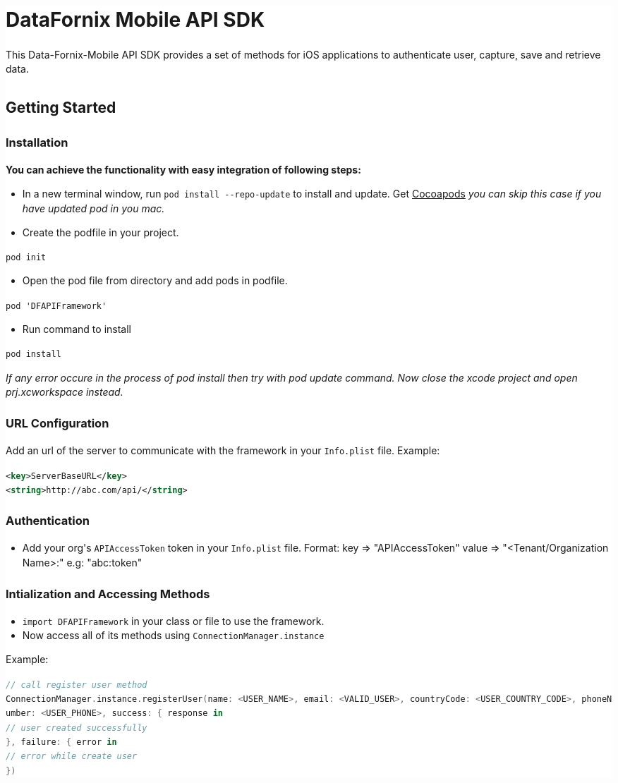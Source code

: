 # DataFornix Mobile API SDK

This Data-Fornix-Mobile API SDK provides a set of methods for iOS applications to authenticate user, capture, save and retrieve data.

## Getting Started

### Installation
<b>You can achieve the functionality with easy integration of following steps:</b>

- In a new terminal window, run `pod install --repo-update` to install and update. Get [Cocoapods](https://cocoapods.org/)
*you can skip this case if you have updated pod in you mac.*

- Create the podfile in your project.
```
pod init
```

- Open the pod file from directory and add pods in podfile.
```
pod 'DFAPIFramework'
```

- Run command to install
```
pod install
```
<i> If any error occure in the process of pod install then try with pod update command. Now close the xcode project and open prj.xcworkspace instead.</i>

### URL Configuration
Add an url of the server to communicate with the framework in your `Info.plist` file.
Example:
```xml
<key>ServerBaseURL</key>
<string>http://abc.com/api/</string>
```

### Authentication
- Add your org's `APIAccessToken` token in your `Info.plist` file.
Format: 
key => "APIAccessToken" 
value => "<Tenant/Organization Name>:<API Access Token>"
e.g: "abc:token"

### Intialization and Accessing Methods
- `import DFAPIFramework` in your class or file to use the framework.
- Now access all of its methods using `ConnectionManager.instance`

Example:

```swift
// call register user method
ConnectionManager.instance.registerUser(name: <USER_NAME>, email: <VALID_USER>, countryCode: <USER_COUNTRY_CODE>, phoneNumber: <USER_PHONE>, success: { response in
// user created successfully
}, failure: { error in
// error while create user
})
```
